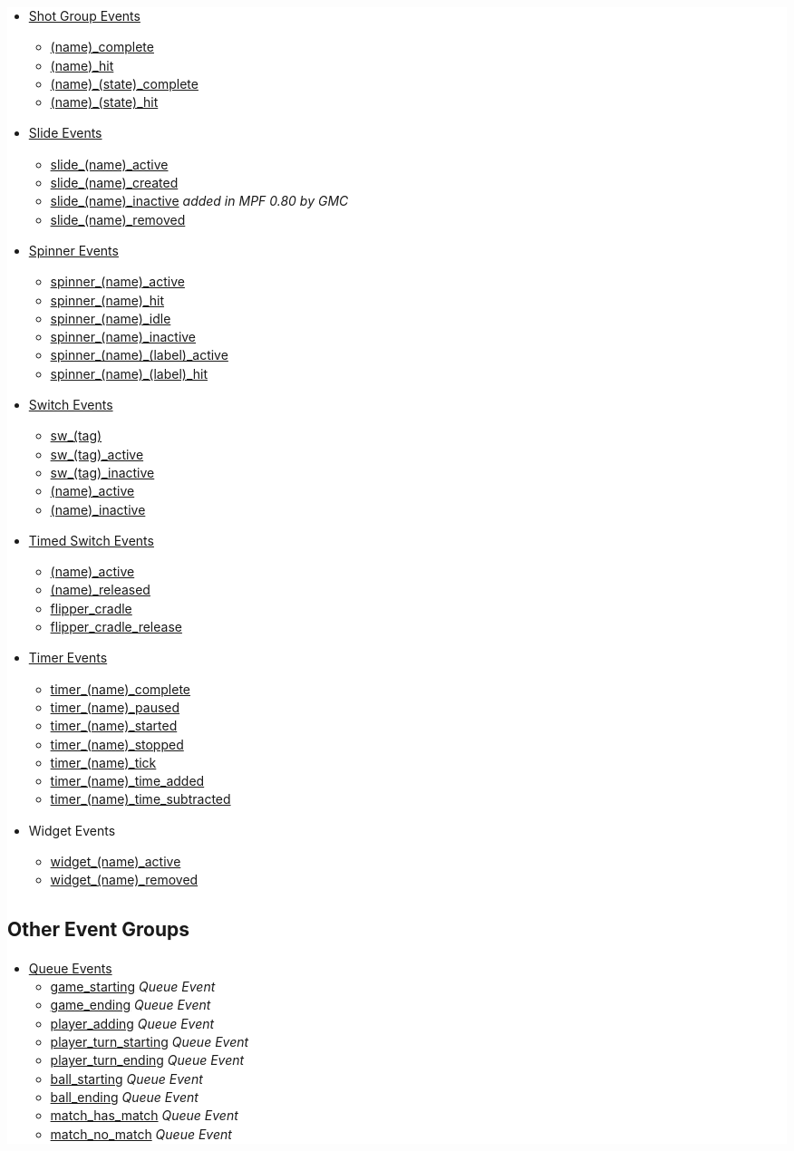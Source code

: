 * [Shot Group Events](shot_groups/index.md)
    * [(name)_complete](shot_group_complete.md)
    * [(name)_hit](shot_group_hit.md)
    * [(name)\_(state)_complete](shot_group_state_complete.md)
    * [(name)\_(state)_hit](shot_group_state_hit.md)

* [Slide Events](slides/index.md)
    * [slide_(name)_active](slide_slide_active.md)
    * [slide_(name)_created](slide_slide_created.md)
    * [slide_(name)_inactive](slide_slide_inactive.md) *added in MPF 0.80 by GMC*
    * [slide_(name)_removed](slide_slide_removed.md)

* [Spinner Events](spinners/index.md)
    * [spinner_(name)_active](spinner_spinner_active.md)
    * [spinner_(name)_hit](spinner_spinner_hit.md)
    * [spinner_(name)_idle](spinner_spinner_idle.md)
    * [spinner_(name)_inactive](spinner_spinner_inactive.md)
    * [spinner_(name)\_(label)_active](spinner_spinner_label_active.md)
    * [spinner_(name)\_(label)_hit](spinner_spinner_label_hit.md)

* [Switch Events](switches/index.md)
    * [sw_(tag)](sw_tag.md)
    * [sw_(tag)_active](sw_tag_active.md)
    * [sw_(tag)_inactive](sw_tag_inactive.md)
    * [(name)_active](switch_active.md)
    * [(name)_inactive](switch_inactive.md)

* [Timed Switch Events](timed_switches/index.md)
    * [(name)_active](timed_switch_active.md)
    * [(name)_released](timed_switch_released.md)
    * [flipper_cradle](flipper_cradle.md)
    * [flipper_cradle_release](flipper_cradle_release.md)

* [Timer Events](timers/index.md)
    * [timer_(name)_complete](timer_timer_complete.md)
    * [timer_(name)_paused](timer_timer_paused.md)
    * [timer_(name)_started](timer_timer_started.md)
    * [timer_(name)_stopped](timer_timer_stopped.md)
    * [timer_(name)_tick](timer_timer_tick.md)
    * [timer_(name)\_time_added](timer_timer_time_added.md)
    * [timer_(name)\_time_subtracted](timer_timer_time_subtracted.md)

* Widget Events
    * [widget_(name)_active](widget_name_active.md)
    * [widget_(name)_removed](widget_name_removed.md)

## Other Event Groups

* [Queue Events](queue_events/index.md)
    * [game_starting](game_starting.md) *Queue Event*
    * [game_ending](game_ending.md) *Queue Event*
    * [player_adding](player_adding.md) *Queue Event*
    * [player_turn_starting](player_turn_starting.md) *Queue Event*
    * [player_turn_ending](player_turn_ending.md) *Queue Event*
    * [ball_starting](ball_starting.md) *Queue Event*
    * [ball_ending](ball_ending.md) *Queue Event*
    * [match_has_match](match_has_match.md) *Queue Event*
    * [match_no_match](match_no_match.md) *Queue Event*
